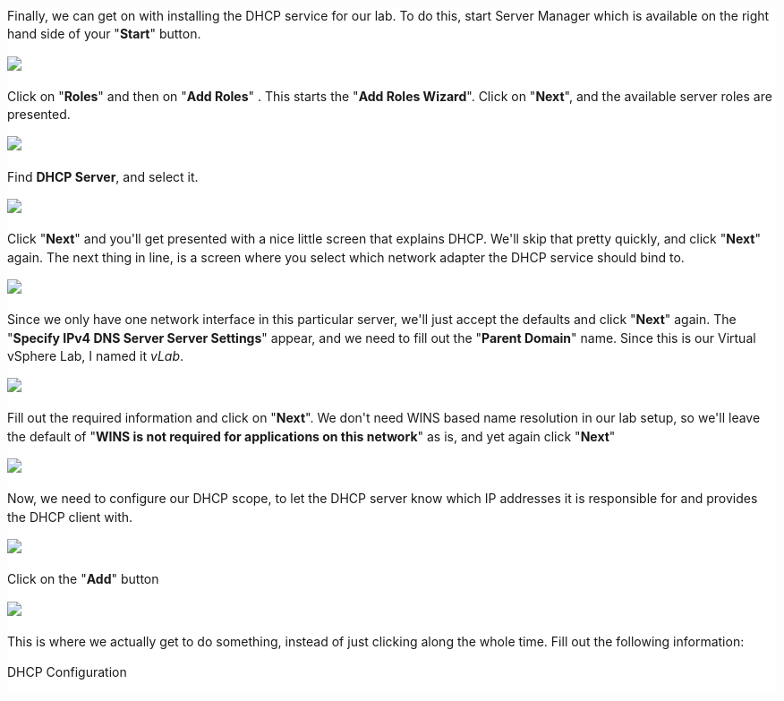 
Finally, we can get on with installing the DHCP service for our lab. To do this, start Server Manager which is available on the right hand side of your "**Start**" button.

[![](http://vninja.net/wordpress/wp-content/uploads/2010/10/Virtual-vSphere-Lab-Installing-W2K8-Server-Manager-1.png)](http://vninja.net/wordpress/wp-content/uploads/2010/10/Virtual-vSphere-Lab-Installing-W2K8-Server-Manager-1.png)

Click on "**Roles**" and then on "**Add Roles**" . This starts the "**Add Roles Wizard**". Click on "**Next**", and the available server roles are presented.

[![](http://vninja.net/wordpress/wp-content/uploads/2010/10/Virtual-vSphere-Lab-Installing-W2K8-Add-Roles-2-300x221.png)](http://vninja.net/wordpress/wp-content/uploads/2010/10/Virtual-vSphere-Lab-Installing-W2K8-Add-Roles-2.png)

Find **DHCP Server**, and select it.

[![](http://vninja.net/wordpress/wp-content/uploads/2010/10/Virtual-vSphere-Lab-Installing-W2K8-Add-Roles-2-300x221.png)](http://vninja.net/wordpress/wp-content/uploads/2010/10/Virtual-vSphere-Lab-Installing-W2K8-Add-Roles-2.png)

Click "**Next**" and you'll get presented with a nice little screen that explains DHCP. We'll skip that pretty quickly, and click "**Next**" again. The next thing in line, is a screen where you select which network adapter the DHCP service should bind to.

[![](http://vninja.net/wordpress/wp-content/uploads/2010/10/Virtual-vSphere-Lab-Installing-W2K8-DHCP-1-300x221.png)](http://vninja.net/wordpress/wp-content/uploads/2010/10/Virtual-vSphere-Lab-Installing-W2K8-DHCP-1.png)

Since we only have one network interface in this particular server, we'll just accept the defaults and click "**Next**" again. The "**Specify IPv4 DNS Server Server Settings**" appear, and we need to fill out the "**Parent Domain**" name. Since this is our Virtual vSphere Lab, I named it _vLab_.

[![](http://vninja.net/wordpress/wp-content/uploads/2010/10/Virtual-vSphere-Lab-Installing-W2K8-DHCP-2a-300x221.png)](http://vninja.net/wordpress/wp-content/uploads/2010/10/Virtual-vSphere-Lab-Installing-W2K8-DHCP-2a.png)

Fill out the required information and click on "**Next**". We don't need WINS based name resolution in our lab setup, so we'll leave the default of "**WINS is not required for applications on this network**" as is, and yet again click "**Next**"

[![](http://vninja.net/wordpress/wp-content/uploads/2010/10/Virtual-vSphere-Lab-Installing-W2K8-DHCP-3-300x221.png)](http://vninja.net/wordpress/wp-content/uploads/2010/10/Virtual-vSphere-Lab-Installing-W2K8-DHCP-3.png)

Now, we need to configure our DHCP scope, to let the DHCP server know which IP addresses it is responsible for and provides the DHCP client with.

[![](http://vninja.net/wordpress/wp-content/uploads/2010/10/Virtual-vSphere-Lab-Installing-W2K8-DHCP-4-300x221.png)](http://vninja.net/wordpress/wp-content/uploads/2010/10/Virtual-vSphere-Lab-Installing-W2K8-DHCP-4.png)

Click on the "**Add**" button

[![](http://vninja.net/wordpress/wp-content/uploads/2010/10/Virtual-vSphere-Lab-Installing-W2K8-DHCP-5-300x221.png)](http://vninja.net/wordpress/wp-content/uploads/2010/10/Virtual-vSphere-Lab-Installing-W2K8-DHCP-5.png)

This is where we actually get to do something, instead of just clicking along the whole time. Fill out the following information:
<table >
<tbody >
<tr >
DHCP Configuration
